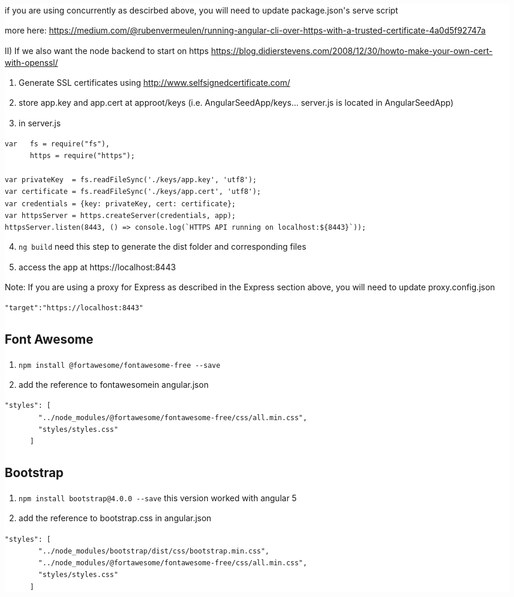 if you are using concurrently as descirbed above, you will need to update package.json's serve script

more here: https://medium.com/@rubenvermeulen/running-angular-cli-over-https-with-a-trusted-certificate-4a0d5f92747a

II) If we also want the node backend to start on https
https://blog.didierstevens.com/2008/12/30/howto-make-your-own-cert-with-openssl/
1. Generate SSL certificates using http://www.selfsignedcertificate.com/

2. store app.key and app.cert at approot/keys (i.e. AngularSeedApp/keys... server.js is located in AngularSeedApp)

3. in server.js
```
var   fs = require("fs"),
      https = require("https");

var privateKey  = fs.readFileSync('./keys/app.key', 'utf8');
var certificate = fs.readFileSync('./keys/app.cert', 'utf8');
var credentials = {key: privateKey, cert: certificate};	  
var httpsServer = https.createServer(credentials, app);
httpsServer.listen(8443, () => console.log(`HTTPS API running on localhost:${8443}`));
```

4. `ng build`
need this step to generate the dist folder and corresponding files

5. access the app at https://localhost:8443	

Note: If you are using a proxy for Express as described in the Express section above, you will need to update proxy.config.json
```
"target":"https://localhost:8443"
```



## Font Awesome
1. `npm install @fortawesome/fontawesome-free --save`

2. add the reference to fontawesomein angular.json
```
"styles": [        
        "../node_modules/@fortawesome/fontawesome-free/css/all.min.css",
		"styles/styles.css"
      ]
```


## Bootstrap
1. `npm install bootstrap@4.0.0 --save`
this version worked with angular 5

2. add the reference to bootstrap.css in angular.json
```
"styles": [        
        "../node_modules/bootstrap/dist/css/bootstrap.min.css",
        "../node_modules/@fortawesome/fontawesome-free/css/all.min.css",
		"styles/styles.css"
      ]
```
	  